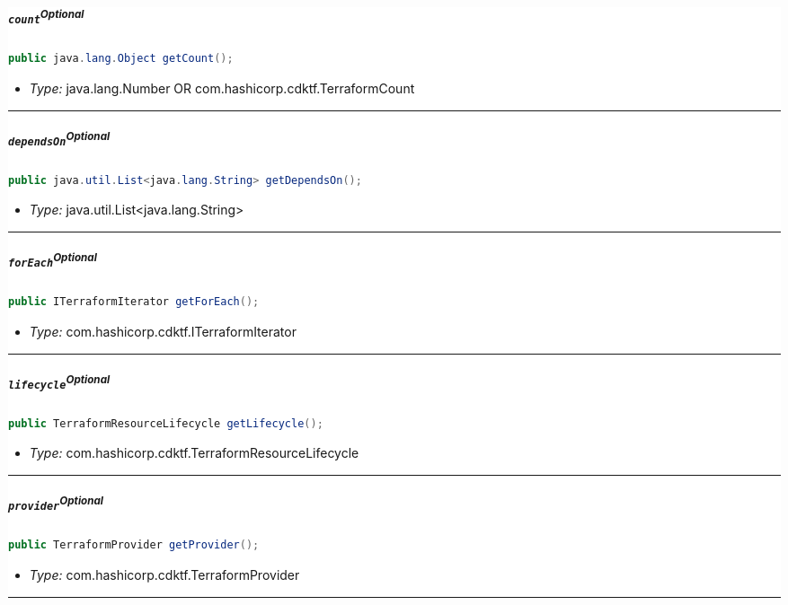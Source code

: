 ##### `count`<sup>Optional</sup> <a name="count" id="@cdktf/provider-newrelic.obfuscationRule.ObfuscationRule.property.count"></a>

```java
public java.lang.Object getCount();
```

- *Type:* java.lang.Number OR com.hashicorp.cdktf.TerraformCount

---

##### `dependsOn`<sup>Optional</sup> <a name="dependsOn" id="@cdktf/provider-newrelic.obfuscationRule.ObfuscationRule.property.dependsOn"></a>

```java
public java.util.List<java.lang.String> getDependsOn();
```

- *Type:* java.util.List<java.lang.String>

---

##### `forEach`<sup>Optional</sup> <a name="forEach" id="@cdktf/provider-newrelic.obfuscationRule.ObfuscationRule.property.forEach"></a>

```java
public ITerraformIterator getForEach();
```

- *Type:* com.hashicorp.cdktf.ITerraformIterator

---

##### `lifecycle`<sup>Optional</sup> <a name="lifecycle" id="@cdktf/provider-newrelic.obfuscationRule.ObfuscationRule.property.lifecycle"></a>

```java
public TerraformResourceLifecycle getLifecycle();
```

- *Type:* com.hashicorp.cdktf.TerraformResourceLifecycle

---

##### `provider`<sup>Optional</sup> <a name="provider" id="@cdktf/provider-newrelic.obfuscationRule.ObfuscationRule.property.provider"></a>

```java
public TerraformProvider getProvider();
```

- *Type:* com.hashicorp.cdktf.TerraformProvider

---
